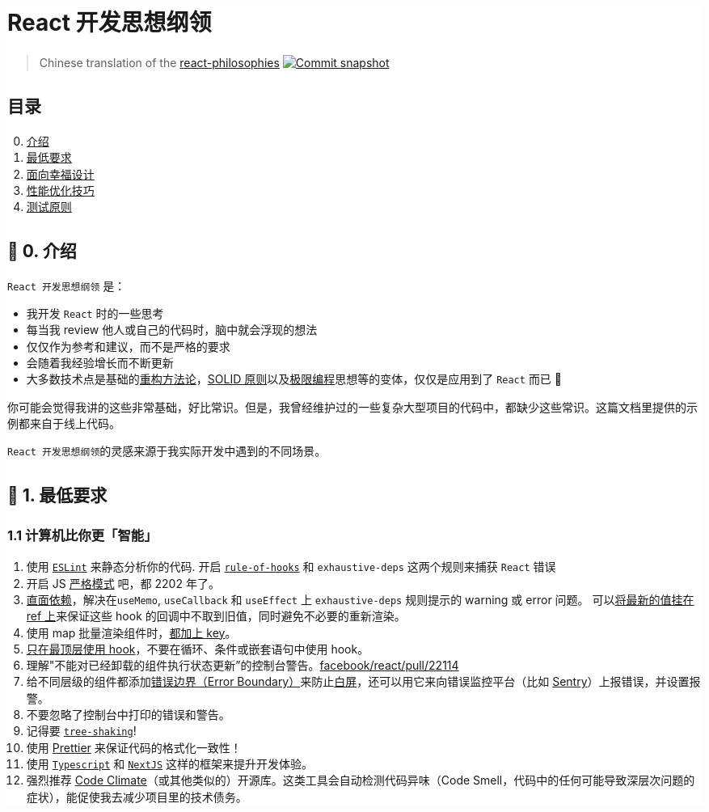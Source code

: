 # React 开发思想纲领

> Chinese translation of the [react-philosophies](https://github.com/mithi/react-philosophies) [![Commit snapshot](https://img.shields.io/badge/v1.0.1-(d1984fd)-orange.svg?color=purple)](https://github.com/mithi/react-philosophies/blob/d1984fd0d01c19ae2970944cb77ddfad9980c7bc/README.md)

## 目录

0. [介绍](#-0-介绍)
1. [最低要求](#-1-最低要求)
2. [面向幸福设计](#-2-面向幸福设计)
3. [性能优化技巧](#-3-性能优化技巧)
4. [测试原则](#-4-测试原则)

## 🧘 0. 介绍

`React 开发思想纲领` 是：

- 我开发 `React` 时的一些思考
- 每当我 review 他人或自己的代码时，脑中就会浮现的想法
- 仅仅作为参考和建议，而不是严格的要求
- 会随着我经验增长而不断更新
- 大多数技术点是基础的[重构方法论](https://en.wikipedia.org/wiki/Code_refactoring)，[SOLID 原则](https://en.wikipedia.org/wiki/SOLID)以及[极限编程](https://en.wikipedia.org/wiki/Extreme_programming)思想等的变体，仅仅是应用到了 `React` 而已 🙂

你可能会觉得我讲的这些非常基础，好比常识。但是，我曾经维护过的一些复杂大型项目的代码中，都缺少这些常识。这篇文档里提供的示例都来自于线上代码。

`React 开发思想纲领`的灵感来源于我实际开发中遇到的不同场景。

## 🧘 1. 最低要求

### 1.1 计算机比你更「智能」

1. 使用 [`ESLint`](https://eslint.org/) 来静态分析你的代码. 开启 [`rule-of-hooks`](https://www.npmjs.com/package/eslint-plugin-react-hooks) 和 `exhaustive-deps` 这两个规则来捕获 `React` 错误
2. 开启 JS [严格模式](https://developer.mozilla.org/en-US/docs/Web/JavaScript/Reference/Strict_mode) 吧，都 2202 年了。
3. [直面依赖](https://overreacted.io/a-complete-guide-to-useeffect/#two-ways-to-be-honest-about-dependencies)，解决在`useMemo`, `useCallback` 和 `useEffect` 上 `exhaustive-deps` 规则提示的 warning 或 error 问题。 可以[将最新的值挂在 ref 上](https://epicreact.dev/the-latest-ref-pattern-in-react)来保证这些 hook 的回调中不取到旧值，同时避免不必要的重新渲染。
4. 使用 map 批量渲染组件时，[都加上 key](https://epicreact.dev/why-react-needs-a-key-prop)。
5. [只在最顶层使用 hook](https://reactjs.org/docs/hooks-rules.html)，不要在循环、条件或嵌套语句中使用 hook。
6. 理解"不能对已经卸载的组件执行状态更新”的控制台警告。[facebook/react/pull/22114](https://github.com/facebook/react/pull/22114)
7. 给不同层级的组件都添加[错误边界（Error Boundary）](https://reactjs.org/docs/error-boundaries.html)来防止[白屏](https://kentcdodds.com/blog/use-react-error-boundary-to-handle-errors-in-react)，还可以用它来向错误监控平台（比如 [Sentry](https://sentry.io)）上报错误，并设置报警。
8. 不要忽略了控制台中打印的错误和警告。
9. 记得要 [`tree-shaking`](https://webpack.js.org/guides/tree-shaking/)!
10. 使用 [Prettier](https://prettier.io/) 来保证代码的格式化一致性！
11. 使用 [`Typescript`](https://www.typescriptlang.org/) 和 [`NextJS`](https://nextjs.org/) 这样的框架来提升开发体验。
12. 强烈推荐 [Code Climate](https://codeclimate.com/quality/)（或其他类似的）开源库。这类工具会自动检测代码异味（Code Smell，代码中的任何可能导致深层次问题的症状），能促使我去减少项目里的技术债务。
